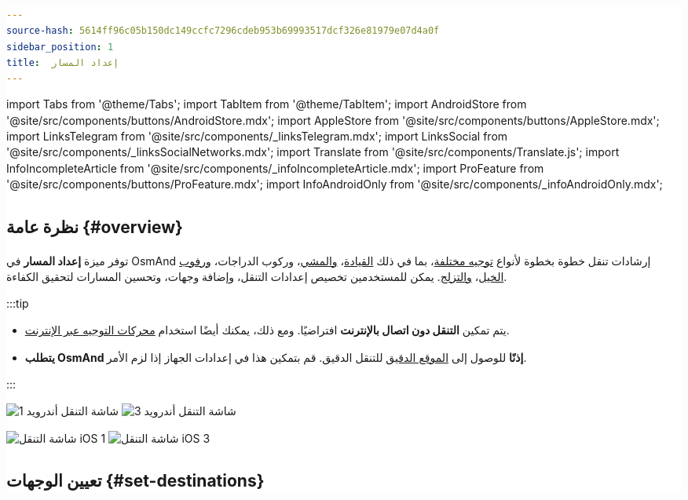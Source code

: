 ```yaml
---
source-hash: 5614ff96c05b150dc149ccfc7296cdeb953b69993517dcf326e81979e07d4a0f
sidebar_position: 1
title:  إعداد المسار
---
```

import Tabs from '@theme/Tabs';
import TabItem from '@theme/TabItem';
import AndroidStore from '@site/src/components/buttons/AndroidStore.mdx';
import AppleStore from '@site/src/components/buttons/AppleStore.mdx';
import LinksTelegram from '@site/src/components/_linksTelegram.mdx';
import LinksSocial from '@site/src/components/_linksSocialNetworks.mdx';
import Translate from '@site/src/components/Translate.js';
import InfoIncompleteArticle from '@site/src/components/_infoIncompleteArticle.mdx';
import ProFeature from '@site/src/components/buttons/ProFeature.mdx';
import InfoAndroidOnly from '@site/src/components/_infoAndroidOnly.mdx';


## نظرة عامة {#overview}

توفر ميزة **إعداد المسار** في OsmAnd إرشادات تنقل خطوة بخطوة لأنواع [توجيه مختلفة](./../routing/osmand-routing.md#routing-types)، بما في ذلك [القيادة](./../routing/car-based-routing.md)، [والمشي](./../routing/pedestrian-routing.md)، وركوب الدراجات، [ورفوب الخيل](./../routing/horse-routing.md)، [والتزلج](./../routing/ski-routing.md). يمكن للمستخدمين تخصيص إعدادات التنقل، وإضافة وجهات، وتحسين المسارات لتحقيق الكفاءة.

:::tip

- يتم تمكين **التنقل دون اتصال بالإنترنت** افتراضيًا. ومع ذلك، يمكنك أيضًا استخدام [محركات التوجيه عبر الإنترنت](./../routing/online-routing.md).

- **يتطلب OsmAnd إذنًا** للوصول إلى [الموقع الدقيق](../../start-with/first-steps.md#permission-to-access-the-location) للتنقل الدقيق. قم بتمكين هذا في إعدادات الجهاز إذا لزم الأمر.

:::

<Tabs groupId="operating-systems" queryString="current-os">

<TabItem value="android" label="أندرويد">  

![شاشة التنقل أندرويد 1](@site/static/img/navigation/route/navigation_by_route_andr_1.png) ![شاشة التنقل أندرويد 3](@site/static/img/navigation/route/navigation_by_route_andr_3.png)

</TabItem>

<TabItem value="ios" label="iOS">

![شاشة التنقل iOS 1](@site/static/img/navigation/route/navigation_by_route_ios_1.png) ![شاشة التنقل iOS 3](@site/static/img/navigation/route/navigation_by_route_ios_3.png)

</TabItem>

</Tabs>


## تعيين الوجهات {#set-destinations}
